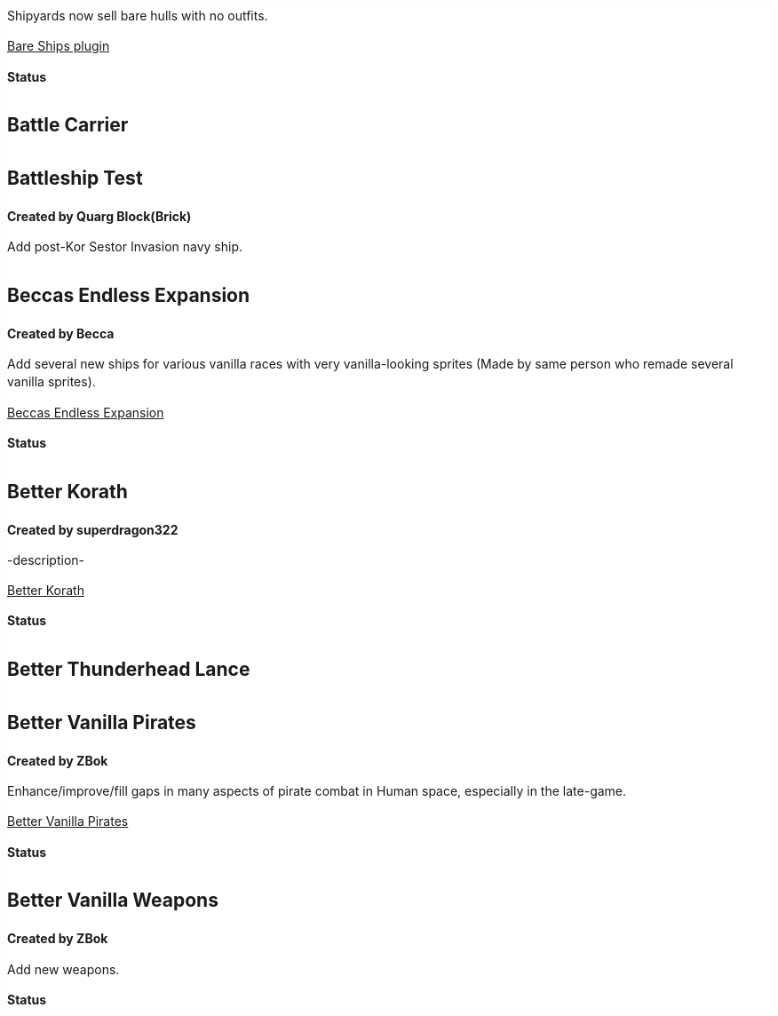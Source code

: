 Shipyards now sell bare hulls with no outfits.

[Bare Ships plugin](https://github.com/lifeyouristhis/bare-ships-plugin)

**Status**

## Battle Carrier

## Battleship Test

**Created by Quarg Block(Brick)**

Add post-Kor Sestor Invasion navy ship.

## Beccas Endless Expansion

**Created by Becca**

Add several new ships for various vanilla races with very vanilla-looking sprites (Made by same person who remade several vanilla sprites).

[Beccas Endless Expansion](https://github.com/beccabunny/Beccas-Endless-Expansion)

**Status**

## Better Korath

**Created by superdragon322**

-description-

[Better Korath](https://github.com/superdragon322/Better-Korath-)

**Status**

## Better Thunderhead Lance

## Better Vanilla Pirates

**Created by ZBok**

Enhance/improve/fill gaps in many aspects of pirate combat in Human space, especially in the late-game.

[Better Vanilla Pirates](https://github.com/ZBok/BetterVanillaPirates)

**Status**

## Better Vanilla Weapons

**Created by ZBok**

Add new weapons.

**Status**
